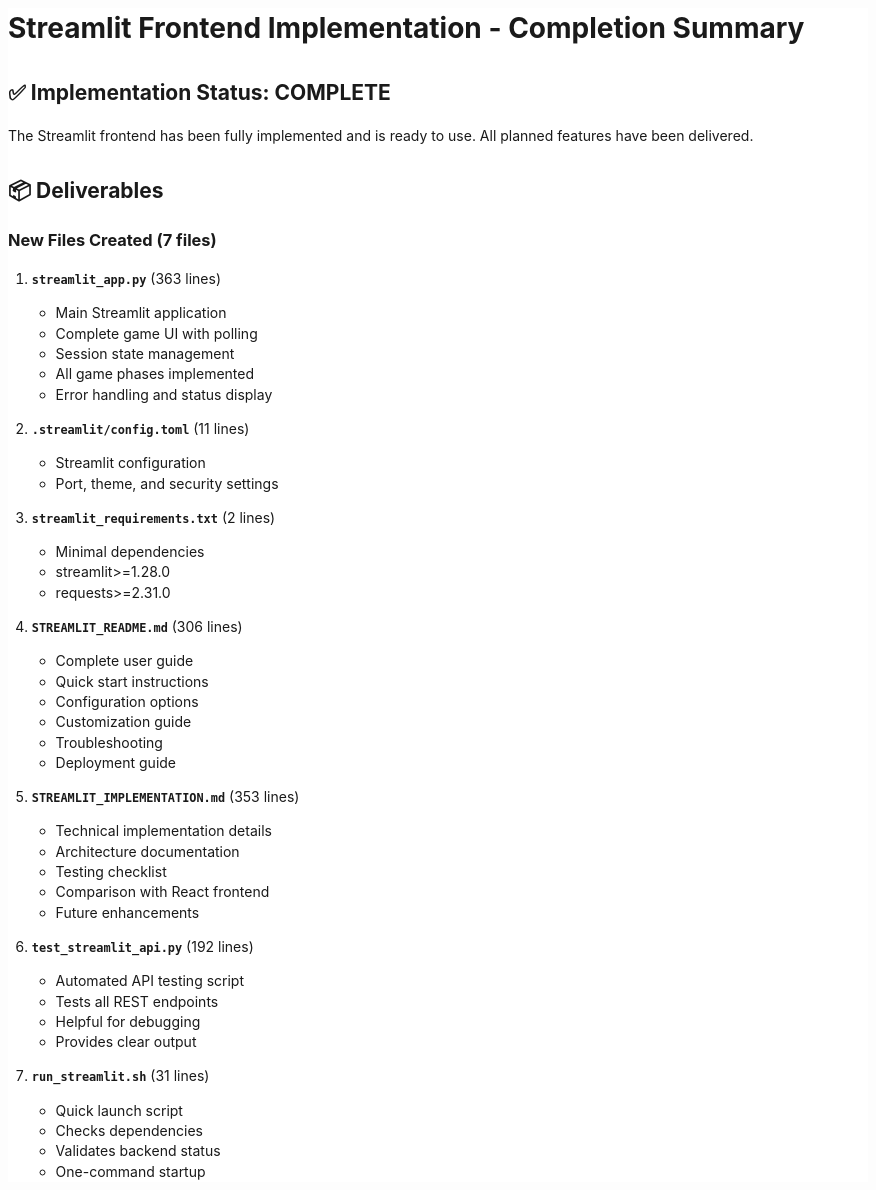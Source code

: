 # Streamlit Frontend Implementation - Completion Summary

## ✅ Implementation Status: COMPLETE

The Streamlit frontend has been fully implemented and is ready to use. All planned features have been delivered.

## 📦 Deliverables

### New Files Created (7 files)

1. **`streamlit_app.py`** (363 lines)
   - Main Streamlit application
   - Complete game UI with polling
   - Session state management
   - All game phases implemented
   - Error handling and status display

2. **`.streamlit/config.toml`** (11 lines)
   - Streamlit configuration
   - Port, theme, and security settings

3. **`streamlit_requirements.txt`** (2 lines)
   - Minimal dependencies
   - streamlit>=1.28.0
   - requests>=2.31.0

4. **`STREAMLIT_README.md`** (306 lines)
   - Complete user guide
   - Quick start instructions
   - Configuration options
   - Customization guide
   - Troubleshooting
   - Deployment guide

5. **`STREAMLIT_IMPLEMENTATION.md`** (353 lines)
   - Technical implementation details
   - Architecture documentation
   - Testing checklist
   - Comparison with React frontend
   - Future enhancements

6. **`test_streamlit_api.py`** (192 lines)
   - Automated API testing script
   - Tests all REST endpoints
   - Helpful for debugging
   - Provides clear output

7. **`run_streamlit.sh`** (31 lines)
   - Quick launch script
   - Checks dependencies
   - Validates backend status
   - One-command startup

